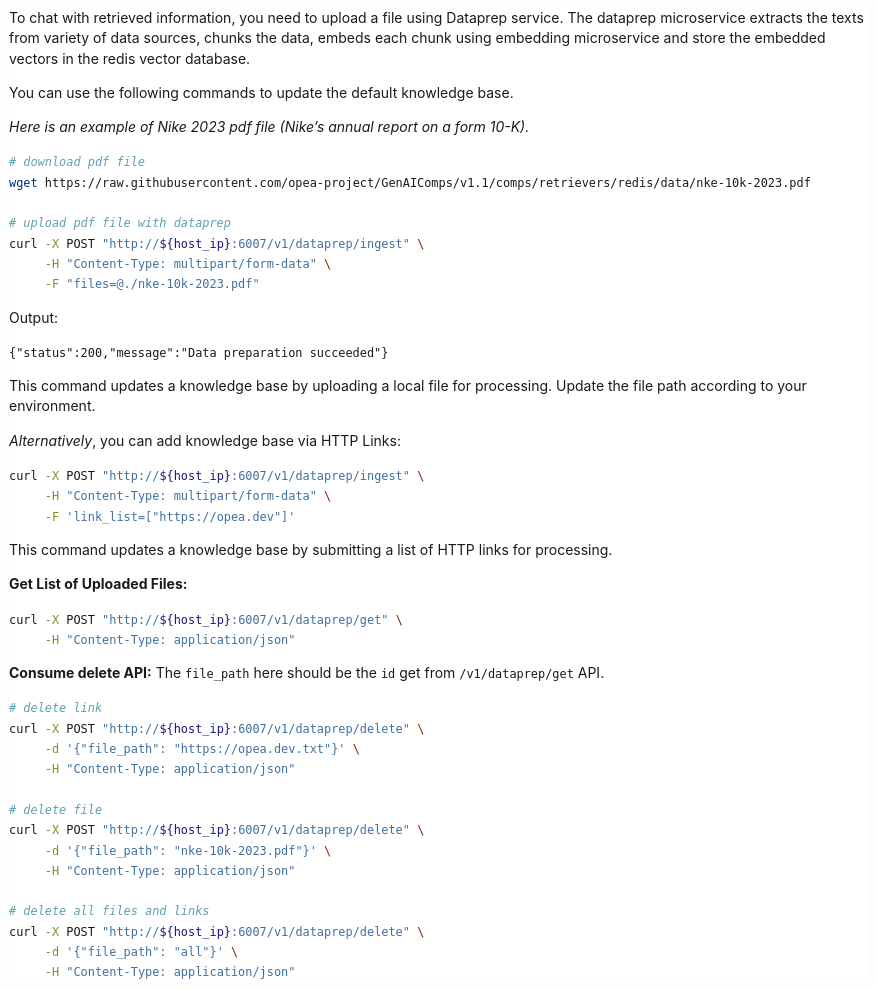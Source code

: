 To chat with retrieved information, you need to upload a file using Dataprep service. The dataprep microservice extracts the texts from variety of data sources, chunks the data, embeds each chunk using embedding microservice and store the embedded vectors in the redis vector database.

You can use the following commands to update the default knowledge base.

*Here is an example of Nike 2023 pdf file (Nike’s annual report on a form 10-K).*

```sh
# download pdf file
wget https://raw.githubusercontent.com/opea-project/GenAIComps/v1.1/comps/retrievers/redis/data/nke-10k-2023.pdf

# upload pdf file with dataprep
curl -X POST "http://${host_ip}:6007/v1/dataprep/ingest" \
     -H "Content-Type: multipart/form-data" \
     -F "files=@./nke-10k-2023.pdf"
```

Output:
```
{"status":200,"message":"Data preparation succeeded"}
```

This command updates a knowledge base by uploading a local file for processing. Update the file path according to your environment.

*Alternatively*, you can add knowledge base via HTTP Links:
```sh
curl -X POST "http://${host_ip}:6007/v1/dataprep/ingest" \
     -H "Content-Type: multipart/form-data" \
     -F 'link_list=["https://opea.dev"]'
```
This command updates a knowledge base by submitting a list of HTTP links for processing.

**Get List of Uploaded Files:**
```sh
curl -X POST "http://${host_ip}:6007/v1/dataprep/get" \
     -H "Content-Type: application/json"
```

**Consume delete API:**
The `file_path` here should be the `id` get from `/v1/dataprep/get` API.

```sh
# delete link
curl -X POST "http://${host_ip}:6007/v1/dataprep/delete" \
     -d '{"file_path": "https://opea.dev.txt"}' \
     -H "Content-Type: application/json"

# delete file
curl -X POST "http://${host_ip}:6007/v1/dataprep/delete" \
     -d '{"file_path": "nke-10k-2023.pdf"}' \
     -H "Content-Type: application/json"

# delete all files and links
curl -X POST "http://${host_ip}:6007/v1/dataprep/delete" \
     -d '{"file_path": "all"}' \
     -H "Content-Type: application/json"
```
